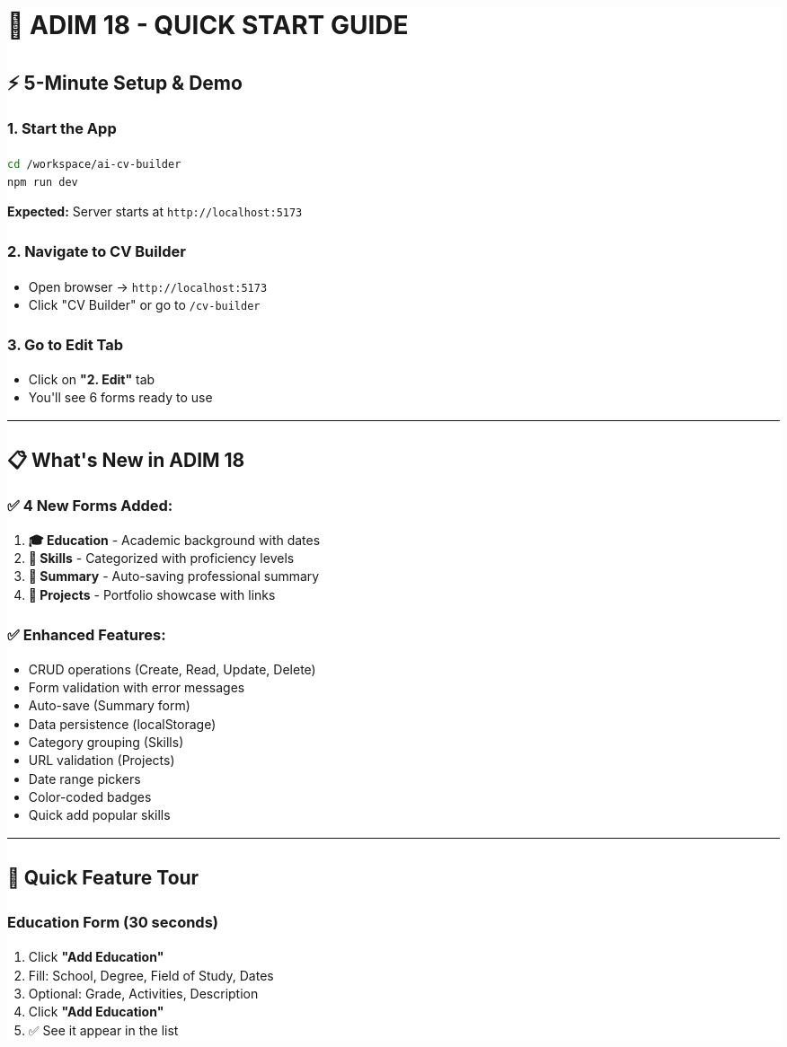 # 🚀 ADIM 18 - QUICK START GUIDE

## ⚡ 5-Minute Setup & Demo

### 1. Start the App
```bash
cd /workspace/ai-cv-builder
npm run dev
```
**Expected:** Server starts at `http://localhost:5173`

### 2. Navigate to CV Builder
- Open browser → `http://localhost:5173`
- Click "CV Builder" or go to `/cv-builder`

### 3. Go to Edit Tab
- Click on **"2. Edit"** tab
- You'll see 6 forms ready to use

---

## 📋 What's New in ADIM 18

### ✅ 4 New Forms Added:
1. **🎓 Education** - Academic background with dates
2. **💪 Skills** - Categorized with proficiency levels
3. **📝 Summary** - Auto-saving professional summary
4. **🚀 Projects** - Portfolio showcase with links

### ✅ Enhanced Features:
- CRUD operations (Create, Read, Update, Delete)
- Form validation with error messages
- Auto-save (Summary form)
- Data persistence (localStorage)
- Category grouping (Skills)
- URL validation (Projects)
- Date range pickers
- Color-coded badges
- Quick add popular skills

---

## 🎯 Quick Feature Tour

### Education Form (30 seconds)
1. Click **"Add Education"**
2. Fill: School, Degree, Field of Study, Dates
3. Optional: Grade, Activities, Description
4. Click **"Add Education"**
5. ✅ See it appear in the list
